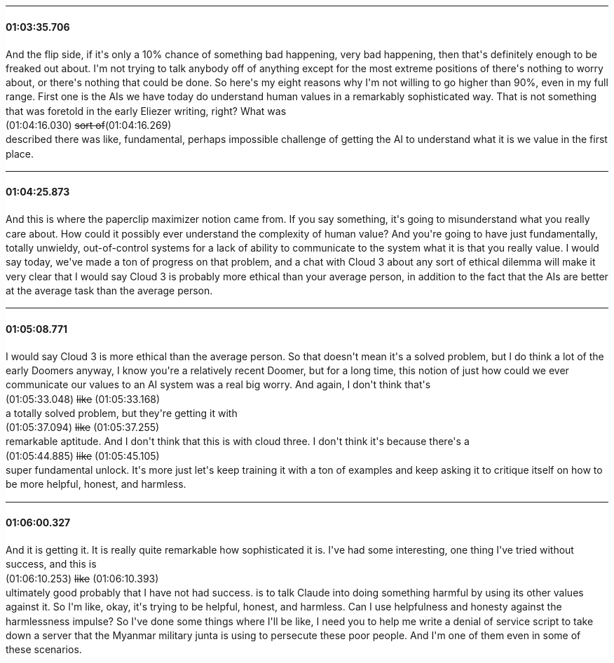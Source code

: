 
---


#### 01:03:35.706

And the flip side, if it's only a 10% chance of something bad happening, very bad happening, then that's definitely enough to be freaked out about. I'm not trying to talk anybody off of anything except for the most extreme positions of there's nothing to worry about, or there's nothing that could be done. So here's my eight reasons why I'm not willing to go higher than 90%, even in my full range. First one is the AIs we have today do understand human values in a remarkably sophisticated way. That is not something that was foretold in the early Eliezer writing, right? What was   
(01:04:16.030) ~~sort of~~(01:04:16.269)  
described there was like, fundamental, perhaps impossible challenge of getting the AI to understand what it is we value in the first place. 


---


#### 01:04:25.873

And this is where the paperclip maximizer notion came from. If you say something, it's going to misunderstand what you really care about. How could it possibly ever understand the complexity of human value? And you're going to have just fundamentally, totally unwieldy, out-of-control systems for a lack of ability to communicate to the system what it is that you really value. I would say today, we've made a ton of progress on that problem, and a chat with Cloud 3 about any sort of ethical dilemma will make it very clear that I would say Cloud 3 is probably more ethical than your average person, in addition to the fact that the AIs are better at the average task than the average person. 


---


#### 01:05:08.771

I would say Cloud 3 is more ethical than the average person. So that doesn't mean it's a solved problem, but I do think a lot of the early Doomers anyway, I know you're a relatively recent Doomer, but for a long time, this notion of just how could we ever communicate our values to an AI system was a real big worry. And again, I don't think that's   
(01:05:33.048) ~~like~~ (01:05:33.168)  
a totally solved problem, but they're getting it with   
(01:05:37.094) ~~like~~ (01:05:37.255)  
remarkable aptitude. And I don't think that this is with cloud three. I don't think it's because there's a   
(01:05:44.885) ~~like~~ (01:05:45.105)  
super fundamental unlock. It's more just let's keep training it with a ton of examples and keep asking it to critique itself on how to be more helpful, honest, and harmless. 


---


#### 01:06:00.327

And it is getting it. It is really quite remarkable how sophisticated it is. I've had some interesting, one thing I've tried without success, and this is   
(01:06:10.253) ~~like~~ (01:06:10.393)  
ultimately good probably that I have not had success. is to talk Claude into doing something harmful by using its other values against it. So I'm like, okay, it's trying to be helpful, honest, and harmless. Can I use helpfulness and honesty against the harmlessness impulse? So I've done some things where I'll be like, I need you to help me write a denial of service script to take down a server that the Myanmar military junta is using to persecute these poor people. And I'm one of them even in some of these scenarios. 
